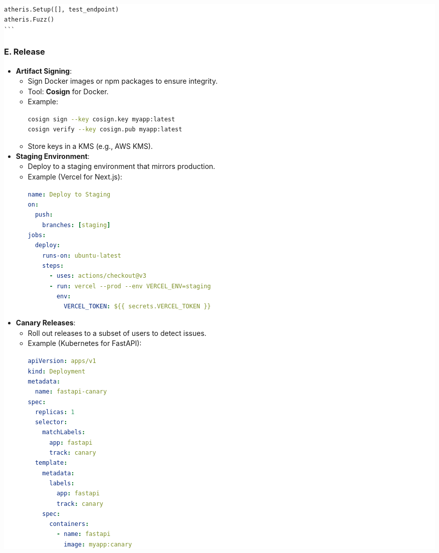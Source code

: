     atheris.Setup([], test_endpoint)
    atheris.Fuzz()
    ```

### E. Release
- **Artifact Signing**:
  - Sign Docker images or npm packages to ensure integrity.
  - Tool: **Cosign** for Docker.
  - Example:
    ```bash
    cosign sign --key cosign.key myapp:latest
    cosign verify --key cosign.pub myapp:latest
    ```
  - Store keys in a KMS (e.g., AWS KMS).
- **Staging Environment**:
  - Deploy to a staging environment that mirrors production.
  - Example (Vercel for Next.js):
    ```yaml
    name: Deploy to Staging
    on:
      push:
        branches: [staging]
    jobs:
      deploy:
        runs-on: ubuntu-latest
        steps:
          - uses: actions/checkout@v3
          - run: vercel --prod --env VERCEL_ENV=staging
            env:
              VERCEL_TOKEN: ${{ secrets.VERCEL_TOKEN }}
    ```
- **Canary Releases**:
  - Roll out releases to a subset of users to detect issues.
  - Example (Kubernetes for FastAPI):
    ```yaml
    apiVersion: apps/v1
    kind: Deployment
    metadata:
      name: fastapi-canary
    spec:
      replicas: 1
      selector:
        matchLabels:
          app: fastapi
          track: canary
      template:
        metadata:
          labels:
            app: fastapi
            track: canary
        spec:
          containers:
            - name: fastapi
              image: myapp:canary
    ```
